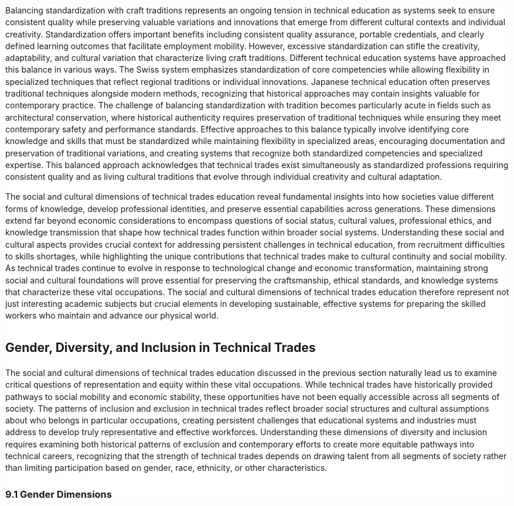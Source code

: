 Balancing standardization with craft traditions represents an ongoing tension in technical education as systems seek to ensure consistent quality while preserving valuable variations and innovations that emerge from different cultural contexts and individual creativity. Standardization offers important benefits including consistent quality assurance, portable credentials, and clearly defined learning outcomes that facilitate employment mobility. However, excessive standardization can stifle the creativity, adaptability, and cultural variation that characterize living craft traditions. Different technical education systems have approached this balance in various ways. The Swiss system emphasizes standardization of core competencies while allowing flexibility in specialized techniques that reflect regional traditions or individual innovations. Japanese technical education often preserves traditional techniques alongside modern methods, recognizing that historical approaches may contain insights valuable for contemporary practice. The challenge of balancing standardization with tradition becomes particularly acute in fields such as architectural conservation, where historical authenticity requires preservation of traditional techniques while ensuring they meet contemporary safety and performance standards. Effective approaches to this balance typically involve identifying core knowledge and skills that must be standardized while maintaining flexibility in specialized areas, encouraging documentation and preservation of traditional variations, and creating systems that recognize both standardized competencies and specialized expertise. This balanced approach acknowledges that technical trades exist simultaneously as standardized professions requiring consistent quality and as living cultural traditions that evolve through individual creativity and cultural adaptation.

The social and cultural dimensions of technical trades education reveal fundamental insights into how societies value different forms of knowledge, develop professional identities, and preserve essential capabilities across generations. These dimensions extend far beyond economic considerations to encompass questions of social status, cultural values, professional ethics, and knowledge transmission that shape how technical trades function within broader social systems. Understanding these social and cultural aspects provides crucial context for addressing persistent challenges in technical education, from recruitment difficulties to skills shortages, while highlighting the unique contributions that technical trades make to cultural continuity and social mobility. As technical trades continue to evolve in response to technological change and economic transformation, maintaining strong social and cultural foundations will prove essential for preserving the craftsmanship, ethical standards, and knowledge systems that characterize these vital occupations. The social and cultural dimensions of technical trades education therefore represent not just interesting academic subjects but crucial elements in developing sustainable, effective systems for preparing the skilled workers who maintain and advance our physical world.

## Gender, Diversity, and Inclusion in Technical Trades

The social and cultural dimensions of technical trades education discussed in the previous section naturally lead us to examine critical questions of representation and equity within these vital occupations. While technical trades have historically provided pathways to social mobility and economic stability, these opportunities have not been equally accessible across all segments of society. The patterns of inclusion and exclusion in technical trades reflect broader social structures and cultural assumptions about who belongs in particular occupations, creating persistent challenges that educational systems and industries must address to develop truly representative and effective workforces. Understanding these dimensions of diversity and inclusion requires examining both historical patterns of exclusion and contemporary efforts to create more equitable pathways into technical careers, recognizing that the strength of technical trades depends on drawing talent from all segments of society rather than limiting participation based on gender, race, ethnicity, or other characteristics.

### 9.1 Gender Dimensions
